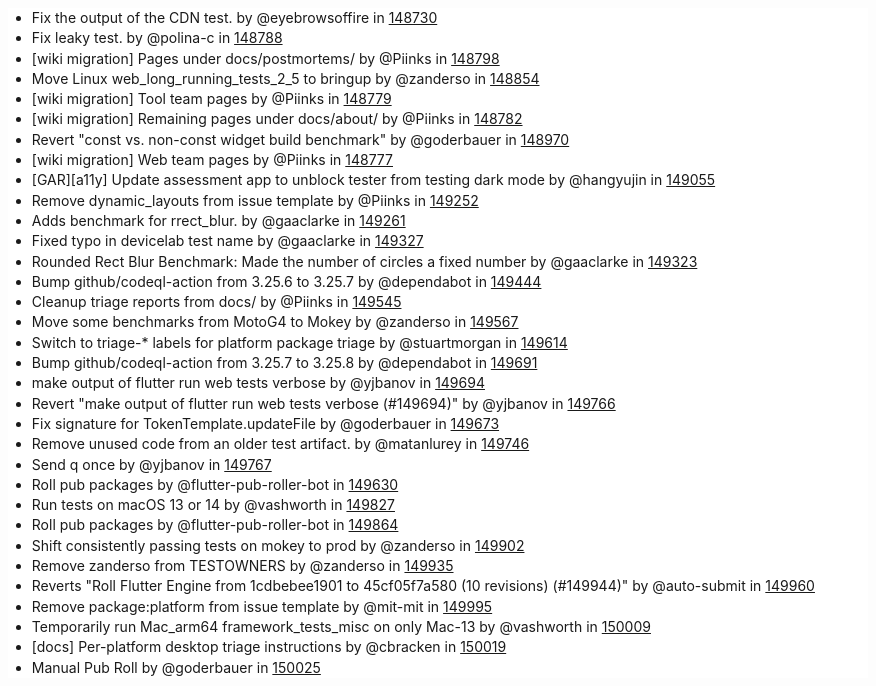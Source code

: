 * Fix the output of the CDN test. by @eyebrowsoffire in [148730](https://github.com/flutter/flutter/pull/148730)
* Fix leaky test. by @polina-c in [148788](https://github.com/flutter/flutter/pull/148788)
* [wiki migration] Pages under docs/postmortems/ by @Piinks in [148798](https://github.com/flutter/flutter/pull/148798)
* Move Linux web_long_running_tests_2_5 to bringup by @zanderso in [148854](https://github.com/flutter/flutter/pull/148854)
* [wiki migration] Tool team pages by @Piinks in [148779](https://github.com/flutter/flutter/pull/148779)
* [wiki migration] Remaining pages under docs/about/ by @Piinks in [148782](https://github.com/flutter/flutter/pull/148782)
* Revert "const vs. non-const widget build benchmark" by @goderbauer in [148970](https://github.com/flutter/flutter/pull/148970)
* [wiki migration] Web team pages by @Piinks in [148777](https://github.com/flutter/flutter/pull/148777)
* [GAR][a11y] Update assessment app to unblock tester from testing dark mode by @hangyujin in [149055](https://github.com/flutter/flutter/pull/149055)
* Remove dynamic_layouts from issue template by @Piinks in [149252](https://github.com/flutter/flutter/pull/149252)
* Adds benchmark for rrect_blur. by @gaaclarke in [149261](https://github.com/flutter/flutter/pull/149261)
* Fixed typo in devicelab test name by @gaaclarke in [149327](https://github.com/flutter/flutter/pull/149327)
* Rounded Rect Blur Benchmark: Made the number of circles a fixed number by @gaaclarke in [149323](https://github.com/flutter/flutter/pull/149323)
* Bump github/codeql-action from 3.25.6 to 3.25.7 by @dependabot in [149444](https://github.com/flutter/flutter/pull/149444)
* Cleanup triage reports from docs/ by @Piinks in [149545](https://github.com/flutter/flutter/pull/149545)
* Move some benchmarks from MotoG4 to Mokey by @zanderso in [149567](https://github.com/flutter/flutter/pull/149567)
* Switch to triage-* labels for platform package triage by @stuartmorgan in [149614](https://github.com/flutter/flutter/pull/149614)
* Bump github/codeql-action from 3.25.7 to 3.25.8 by @dependabot in [149691](https://github.com/flutter/flutter/pull/149691)
* make output of flutter run web tests verbose by @yjbanov in [149694](https://github.com/flutter/flutter/pull/149694)
* Revert "make output of flutter run web tests verbose (#149694)" by @yjbanov in [149766](https://github.com/flutter/flutter/pull/149766)
* Fix signature for TokenTemplate.updateFile by @goderbauer in [149673](https://github.com/flutter/flutter/pull/149673)
* Remove unused code from an older test artifact. by @matanlurey in [149746](https://github.com/flutter/flutter/pull/149746)
* Send q once by @yjbanov in [149767](https://github.com/flutter/flutter/pull/149767)
* Roll pub packages by @flutter-pub-roller-bot in [149630](https://github.com/flutter/flutter/pull/149630)
* Run tests on macOS 13 or 14 by @vashworth in [149827](https://github.com/flutter/flutter/pull/149827)
* Roll pub packages by @flutter-pub-roller-bot in [149864](https://github.com/flutter/flutter/pull/149864)
* Shift consistently passing tests on mokey to prod by @zanderso in [149902](https://github.com/flutter/flutter/pull/149902)
* Remove zanderso from TESTOWNERS by @zanderso in [149935](https://github.com/flutter/flutter/pull/149935)
* Reverts "Roll Flutter Engine from 1cdbebee1901 to 45cf05f7a580 (10 revisions) (#149944)" by @auto-submit in [149960](https://github.com/flutter/flutter/pull/149960)
* Remove package:platform from issue template by @mit-mit in [149995](https://github.com/flutter/flutter/pull/149995)
* Temporarily run Mac_arm64 framework_tests_misc on only Mac-13 by @vashworth in [150009](https://github.com/flutter/flutter/pull/150009)
* [docs] Per-platform desktop triage instructions by @cbracken in [150019](https://github.com/flutter/flutter/pull/150019)
* Manual Pub Roll by @goderbauer in [150025](https://github.com/flutter/flutter/pull/150025)

[CHANGELOG]: {{site.repo.flutter}}/blob/main/CHANGELOG.md